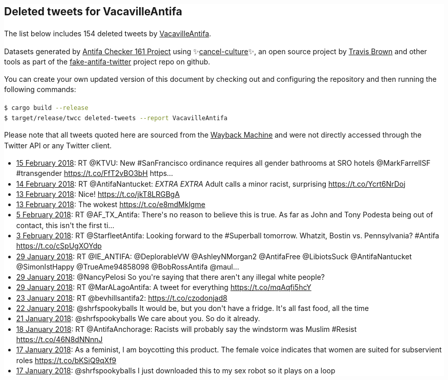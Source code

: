 ## Deleted tweets for VacavilleAntifa

The list below includes 154 deleted tweets by
[VacavilleAntifa](https://twitter.com/VacavilleAntifa).



Datasets generated by [Antifa Checker 161 Project](https://twitter.com/antifacheck161) using ✨[cancel-culture](https://github.com/travisbrown/cancel-culture)✨, an open source project by 
[Travis Brown](https://twitter.com/travisbrown) and other tools as part of the 
[fake-antifa-twitter](https://github.com/antifacheck161/fake-antifa-twitter) project repo on github.

You can create your own updated version of this document by checking out and configuring the
repository and then running the following commands:

```bash
$ cargo build --release
$ target/release/twcc deleted-tweets --report VacavilleAntifa
```

Please note that all tweets quoted here are sourced from the
[Wayback Machine](https://web.archive.org) and were not directly accessed through the Twitter API or
any Twitter client.

* [15 February 2018](https://web.archive.org/web/20180215045131/https://twitter.com/VacavilleAntifa/status/963999189444128768): RT @KTVU: New #SanFrancisco ordinance requires all gender bathrooms at SRO hotels @MarkFarrellSF #transgender https://t.co/FfT2vBO3bH https… 
* [14 February 2018](https://web.archive.org/web/20180214154110/https://twitter.com/VacavilleAntifa/status/963800291375071232): RT @AntifaNantucket: *EXTRA EXTRA* Adult calls a minor racist, surprising https://t.co/Ycrt6NrDoj 
* [13 February 2018](https://web.archive.org/web/20180213174325/https://twitter.com/VacavilleAntifa/status/963468668733566976): Nice! https://t.co/jkT8LRGBgA 
* [13 February 2018](https://web.archive.org/web/20180213101515/https://twitter.com/VacavilleAntifa/status/963355883886358528): The wokest https://t.co/e8mdMklgme 
* [ 5 February 2018](https://web.archive.org/web/20180205191959/https://twitter.com/VacavilleAntifa/status/960593867589349376): RT @AF_TX_Antifa: There's no reason to believe this is true.  As far as John and Tony Podesta being out of contact, this isn't the first ti… 
* [ 3 February 2018](https://web.archive.org/web/20180203154840/https://twitter.com/VacavilleAntifa/status/959815912265150464): RT @StarfleetAntifa: Looking forward to the #Superball tomorrow. Whatzit, Bostin vs. Pennsylvania?  #Antifa https://t.co/cSpUgXOYdp 
* [29 January 2018](https://web.archive.org/web/20180129181654/https://twitter.com/VacavilleAntifa/status/958041277110472704): RT @IE_ANTIFA: @DeplorableVW @AshleyNMorgan2 @AntifaFree @LibiotsSuck @AntifaNantucket @SimonIstHappy @TrueAme94858098 @BobRossAntifa @maul… 
* [29 January 2018](https://web.archive.org/web/20180129045147/https://twitter.com/VacavilleAntifa/status/957838662854623232): @NancyPelosi So you're saying that there aren't any illegal white people? 
* [29 January 2018](https://web.archive.org/web/20180129005113/https://twitter.com/VacavilleAntifa/status/957778122266390528): RT @MarALagoAntifa: A tweet for everything https://t.co/mqAqfi5hcY 
* [23 January 2018](https://web.archive.org/web/20180123222806/https://twitter.com/VacavilleAntifa/status/955930166445817856): RT @bevhillsantifa2: https://t.co/czodonjad8 
* [22 January 2018](https://web.archive.org/web/20180122004003/https://twitter.com/VacavilleAntifa/status/955238597036204032): @shrfspookyballs It would be, but you don't have a fridge. It's all fast food, all the time 
* [21 January 2018](https://web.archive.org/web/20180121045442/https://twitter.com/VacavilleAntifa/status/954940293937217536): @shrfspookyballs We care about you. So do it already. 
* [18 January 2018](https://web.archive.org/web/20180118124046/https://twitter.com/VacavilleAntifa/status/953970419832246272): RT @AntifaAnchorage: Racists will probably say the windstorm was Muslim #Resist https://t.co/46N8dNNnnJ 
* [17 January 2018](https://web.archive.org/web/20180117232323/https://twitter.com/VacavilleAntifa/status/953769751741788161): As a feminist, l am boycotting this product. The female voice indicates that women are suited for subservient roles https://t.co/bKSiQ9qXf9 
* [17 January 2018](https://web.archive.org/web/20180117033903/https://twitter.com/VacavilleAntifa/status/953471704516329472): @shrfspookyballs I just downloaded this to my sex robot so it plays on a loop 
